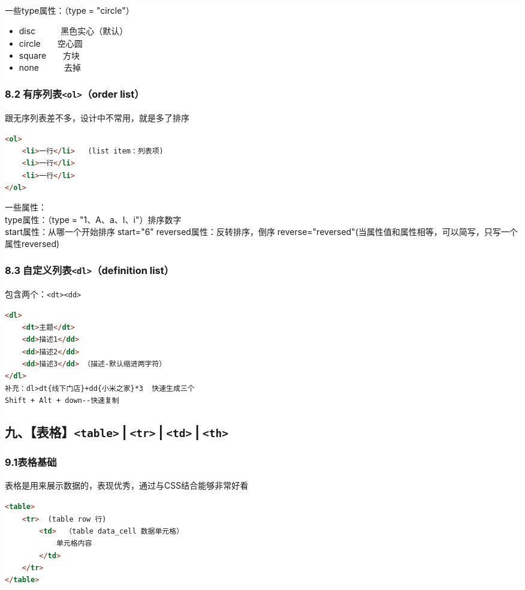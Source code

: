 一些type属性：（type = "circle"）

- disc　　　黑色实心（默认）
- circle　　空心圆
- square　　方块
- none　　　去掉

### 8.2 有序列表`<ol>`（order list）

跟无序列表差不多，设计中不常用，就是多了排序

```html
<ol> 
    <li>一行</li>   (list item：列表项)
    <li>一行</li>
    <li>一行</li>
</ol>
```

一些属性：  
type属性：（type = "1、A、a、I、i"）排序数字  
start属性：从哪一个开始排序  start="6"
reversed属性：反转排序，倒序 reverse="reversed"(当属性值和属性相等，可以简写，只写一个属性reversed)  

### 8.3 自定义列表`<dl>`（definition list）

包含两个：`<dt><dd>`

```html
<dl>
    <dt>主题</dt>
    <dd>描述1</dd>
    <dd>描述2</dd>
    <dd>描述3</dd> （描述-默认缩进两字符）
</dl>
补充：dl>dt{线下门店}+dd{小米之家}*3  快速生成三个
Shift + Alt + down--快速复制
```

## 九、【表格】`<table>`  | `<tr>` | `<td>` | `<th>`

### 9.1表格基础

表格是用来展示数据的，表现优秀，通过与CSS结合能够非常好看  

```html
<table>
    <tr>  (table row 行)
        <td>  （table data_cell 数据单元格）
            单元格内容
        </td>
    </tr>
</table>
```
